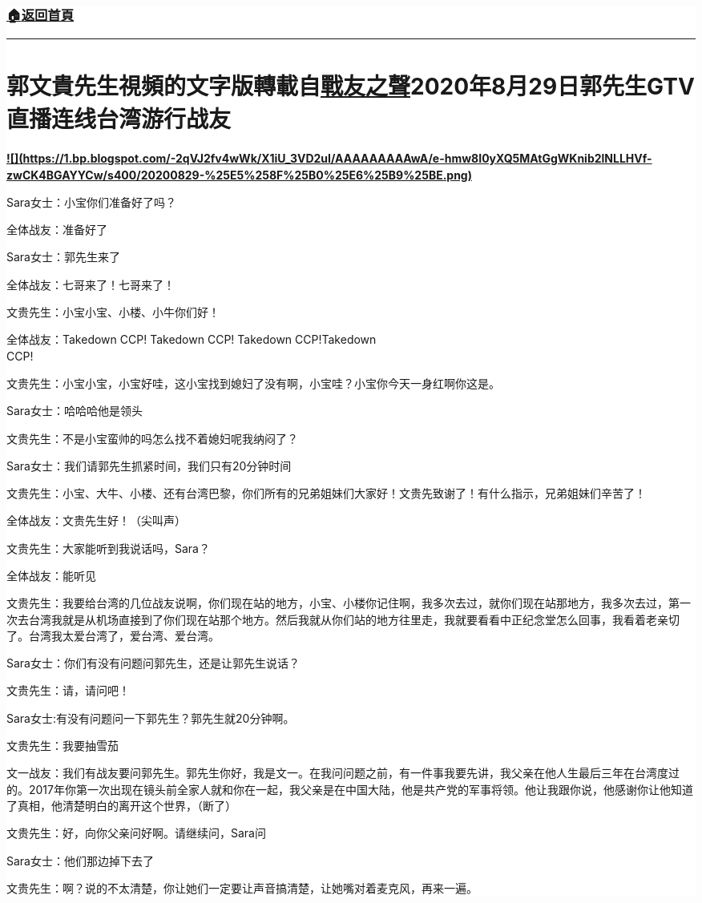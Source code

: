 ###  [:house:返回首頁](https://github.com/ourhimalayas/txt)
---

# 郭文貴先生視頻的文字版轉載自[戰友之聲](http://littleantvoice.blogspot.com)**2020年8月29日郭先生GTV直播连线台湾游行战友**

**[!\[\](https://1.bp.blogspot.com/-2qVJ2fv4wWk/X1iU_3VD2uI/AAAAAAAAAwA/e-hmw8I0yXQ5MAtGgWKnib2lNLLHVf-zwCK4BGAYYCw/s400/20200829-%25E5%258F%25B0%25E6%25B9%25BE.png)](http://1.bp.blogspot.com/-2qVJ2fv4wWk/X1iU_3VD2uI/AAAAAAAAAwA/e-hmw8I0yXQ5MAtGgWKnib2lNLLHVf-zwCK4BGAYYCw/s1600/20200829-%25E5%258F%25B0%25E6%25B9%25BE.png)**





Sara女士：小宝你们准备好了吗？

全体战友：准备好了

Sara女士：郭先生来了

全体战友：七哥来了！七哥来了！

文贵先生：小宝小宝、小楼、小牛你们好！

全体战友：Takedown CCP! Takedown CCP! Takedown CCP!Takedown<br>CCP!

文贵先生：小宝小宝，小宝好哇，这小宝找到媳妇了没有啊，小宝哇？小宝你今天一身红啊你这是。

Sara女士：哈哈哈他是领头

文贵先生：不是小宝蛮帅的吗怎么找不着媳妇呢我纳闷了？

Sara女士：我们请郭先生抓紧时间，我们只有20分钟时间

文贵先生：小宝、大牛、小楼、还有台湾巴黎，你们所有的兄弟姐妹们大家好！文贵先致谢了！有什么指示，兄弟姐妹们辛苦了！

全体战友：文贵先生好！（尖叫声）

文贵先生：大家能听到我说话吗，Sara？

全体战友：能听见

文贵先生：我要给台湾的几位战友说啊，你们现在站的地方，小宝、小楼你记住啊，我多次去过，就你们现在站那地方，我多次去过，第一次去台湾我就是从机场直接到了你们现在站那个地方。然后我就从你们站的地方往里走，我就要看看中正纪念堂怎么回事，我看着老亲切了。台湾我太爱台湾了，爱台湾、爱台湾。

Sara女士：你们有没有问题问郭先生，还是让郭先生说话？

文贵先生：请，请问吧！

Sara女士:有没有问题问一下郭先生？郭先生就20分钟啊。

文贵先生：我要抽雪茄

文一战友：我们有战友要问郭先生。郭先生你好，我是文一。在我问问题之前，有一件事我要先讲，我父亲在他人生最后三年在台湾度过的。2017年你第一次出现在镜头前全家人就和你在一起，我父亲是在中国大陆，他是共产党的军事将领。他让我跟你说，他感谢你让他知道了真相，他清楚明白的离开这个世界，（断了）

文贵先生：好，向你父亲问好啊。请继续问，Sara问

Sara女士：他们那边掉下去了

文贵先生：啊？说的不太清楚，你让她们一定要让声音搞清楚，让她嘴对着麦克风，再来一遍。
